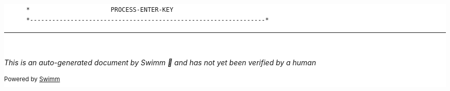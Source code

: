 ```cobol
      *                      PROCESS-ENTER-KEY
      *----------------------------------------------------------------*
```

---

</SwmSnippet>

&nbsp;

*This is an auto-generated document by Swimm 🌊 and has not yet been verified by a human*

<SwmMeta version="3.0.0" repo-id="Z2l0aHViJTNBJTNBa3luZHJ5bC1hd3MtbWFpbmZyYW1lLW1vZGVybml6YXRpb24tY2FyZGRlbW8lM0ElM0FTd2ltbS1EZW1v" repo-name="kyndryl-aws-mainframe-modernization-carddemo"><sup>Powered by [Swimm](https://staging.swimm.cloud/)</sup></SwmMeta>
